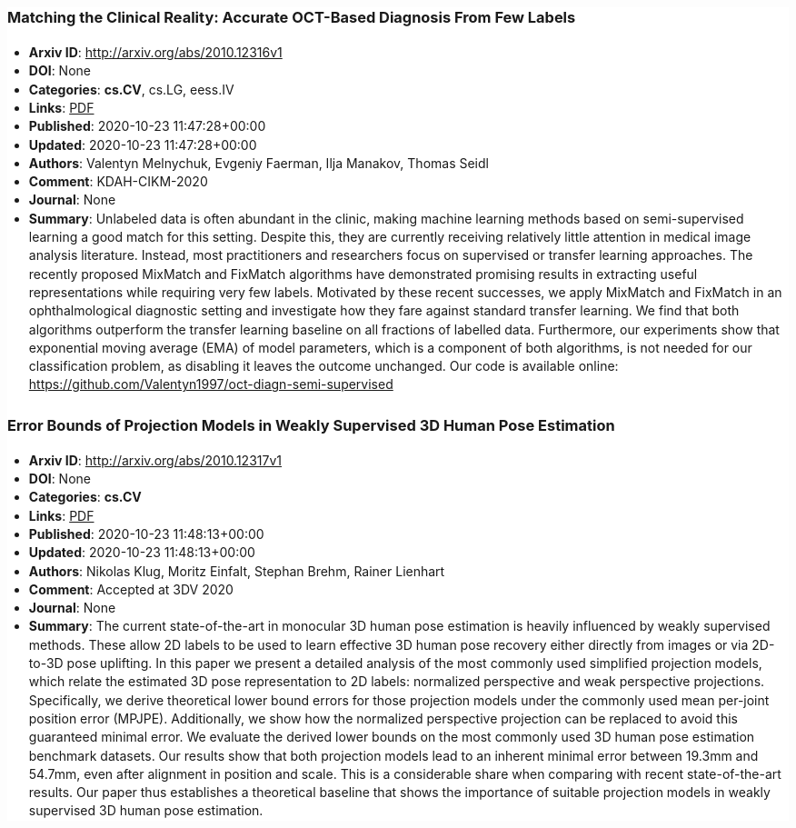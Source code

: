 ### Matching the Clinical Reality: Accurate OCT-Based Diagnosis From Few Labels
- **Arxiv ID**: http://arxiv.org/abs/2010.12316v1
- **DOI**: None
- **Categories**: **cs.CV**, cs.LG, eess.IV
- **Links**: [PDF](http://arxiv.org/pdf/2010.12316v1)
- **Published**: 2020-10-23 11:47:28+00:00
- **Updated**: 2020-10-23 11:47:28+00:00
- **Authors**: Valentyn Melnychuk, Evgeniy Faerman, Ilja Manakov, Thomas Seidl
- **Comment**: KDAH-CIKM-2020
- **Journal**: None
- **Summary**: Unlabeled data is often abundant in the clinic, making machine learning methods based on semi-supervised learning a good match for this setting. Despite this, they are currently receiving relatively little attention in medical image analysis literature. Instead, most practitioners and researchers focus on supervised or transfer learning approaches. The recently proposed MixMatch and FixMatch algorithms have demonstrated promising results in extracting useful representations while requiring very few labels. Motivated by these recent successes, we apply MixMatch and FixMatch in an ophthalmological diagnostic setting and investigate how they fare against standard transfer learning. We find that both algorithms outperform the transfer learning baseline on all fractions of labelled data. Furthermore, our experiments show that exponential moving average (EMA) of model parameters, which is a component of both algorithms, is not needed for our classification problem, as disabling it leaves the outcome unchanged. Our code is available online: https://github.com/Valentyn1997/oct-diagn-semi-supervised



### Error Bounds of Projection Models in Weakly Supervised 3D Human Pose Estimation
- **Arxiv ID**: http://arxiv.org/abs/2010.12317v1
- **DOI**: None
- **Categories**: **cs.CV**
- **Links**: [PDF](http://arxiv.org/pdf/2010.12317v1)
- **Published**: 2020-10-23 11:48:13+00:00
- **Updated**: 2020-10-23 11:48:13+00:00
- **Authors**: Nikolas Klug, Moritz Einfalt, Stephan Brehm, Rainer Lienhart
- **Comment**: Accepted at 3DV 2020
- **Journal**: None
- **Summary**: The current state-of-the-art in monocular 3D human pose estimation is heavily influenced by weakly supervised methods. These allow 2D labels to be used to learn effective 3D human pose recovery either directly from images or via 2D-to-3D pose uplifting. In this paper we present a detailed analysis of the most commonly used simplified projection models, which relate the estimated 3D pose representation to 2D labels: normalized perspective and weak perspective projections. Specifically, we derive theoretical lower bound errors for those projection models under the commonly used mean per-joint position error (MPJPE). Additionally, we show how the normalized perspective projection can be replaced to avoid this guaranteed minimal error. We evaluate the derived lower bounds on the most commonly used 3D human pose estimation benchmark datasets. Our results show that both projection models lead to an inherent minimal error between 19.3mm and 54.7mm, even after alignment in position and scale. This is a considerable share when comparing with recent state-of-the-art results. Our paper thus establishes a theoretical baseline that shows the importance of suitable projection models in weakly supervised 3D human pose estimation.
